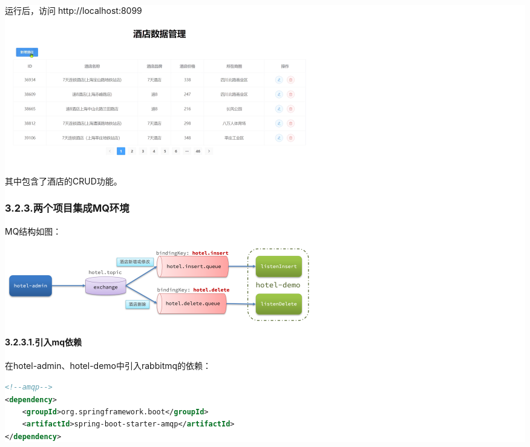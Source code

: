 运行后，访问 http://localhost:8099

<img src="assets/image-20210723220354464.png" alt="image-20210723220354464" style="zoom:50%;" /> 

其中包含了酒店的CRUD功能。



 

### 3.2.3.两个项目集成MQ环境

MQ结构如图：

<img src="assets/image-20210723215850307.png" alt="image-20210723215850307" style="zoom: 50%;" />  

#### 3.2.3.1.引入mq依赖

在hotel-admin、hotel-demo中引入rabbitmq的依赖：

```xml
<!--amqp-->
<dependency>
    <groupId>org.springframework.boot</groupId>
    <artifactId>spring-boot-starter-amqp</artifactId>
</dependency>
```
